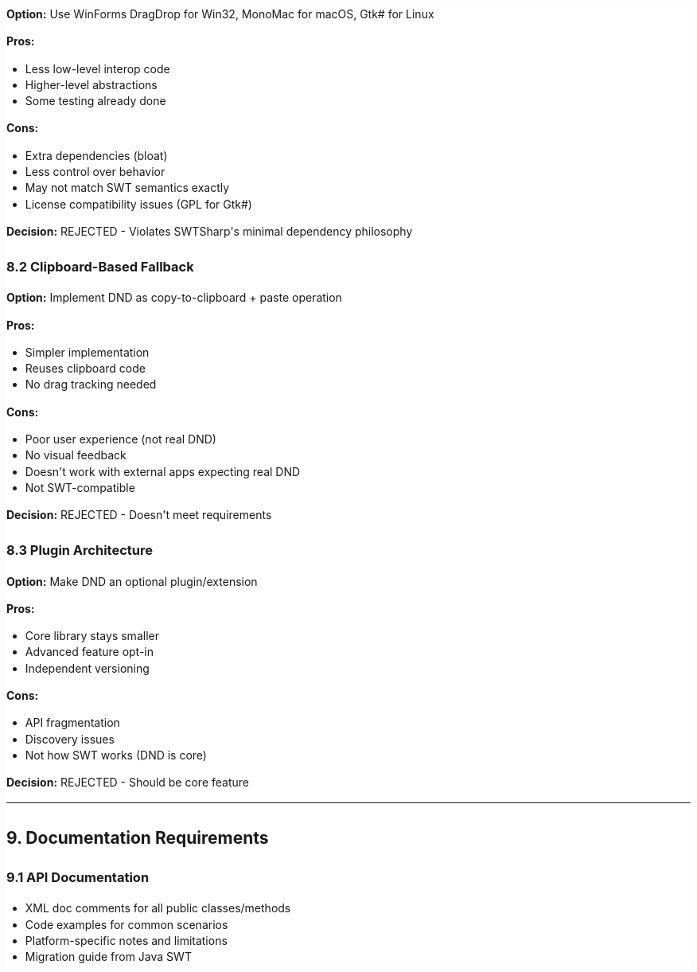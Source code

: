 **Option:** Use WinForms DragDrop for Win32, MonoMac for macOS, Gtk# for Linux

**Pros:**
- Less low-level interop code
- Higher-level abstractions
- Some testing already done

**Cons:**
- Extra dependencies (bloat)
- Less control over behavior
- May not match SWT semantics exactly
- License compatibility issues (GPL for Gtk#)

**Decision:** REJECTED - Violates SWTSharp's minimal dependency philosophy

### 8.2 Clipboard-Based Fallback

**Option:** Implement DND as copy-to-clipboard + paste operation

**Pros:**
- Simpler implementation
- Reuses clipboard code
- No drag tracking needed

**Cons:**
- Poor user experience (not real DND)
- No visual feedback
- Doesn't work with external apps expecting real DND
- Not SWT-compatible

**Decision:** REJECTED - Doesn't meet requirements

### 8.3 Plugin Architecture

**Option:** Make DND an optional plugin/extension

**Pros:**
- Core library stays smaller
- Advanced feature opt-in
- Independent versioning

**Cons:**
- API fragmentation
- Discovery issues
- Not how SWT works (DND is core)

**Decision:** REJECTED - Should be core feature

---

## 9. Documentation Requirements

### 9.1 API Documentation

- XML doc comments for all public classes/methods
- Code examples for common scenarios
- Platform-specific notes and limitations
- Migration guide from Java SWT
